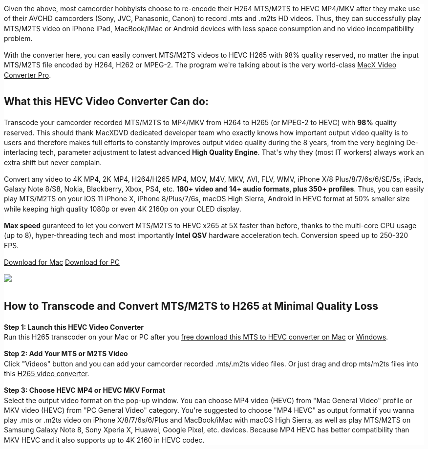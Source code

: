 Given the above, most camcorder hobbyists choose to re-encode their H264 MTS/M2TS to HEVC MP4/MKV after they make use of their AVCHD camcorders (Sony, JVC, Panasonic, Canon) to record .mts and .m2ts HD videos. Thus, they can successfully play MTS/M2TS video on iPhone iPad, MacBook/iMac or Android devices with less space consumption and no video incompatibility problem. 

With the converter here, you can easily convert MTS/M2TS videos to HEVC H265 with 98% quality reserved, no matter the input MTS/M2TS file encoded by H264, H262 or MPEG-2\. The program we're talking about is the very world-class [MacX Video Converter Pro](https://tools.techidaily.com/macxdvd/products/).

## What this HEVC Video Converter Can do:

Transcode your camcorder recorded MTS/M2TS to MP4/MKV from H264 to H265 (or MPEG-2 to HEVC) with **98%**  quality reserved. This should thank MacXDVD dedicated developer team who exactly knows how important output video quality is to users and therefore makes full efforts to constantly improves output video quality during the 8 years, from the very begining De-interlacing tech, parameter adjustment to latest advanced **High Quality Engine**. That's why they (most IT workers) always work an extra shift but never complain. 

Convert any video to 4K MP4, 2K MP4, H264/H265 MP4, MOV, M4V, MKV, AVI, FLV, WMV, iPhone X/8 Plus/8/7/6s/6/SE/5s, iPads, Galaxy Note 8/S8, Nokia, Blackberry, Xbox, PS4, etc. **180+ video and 14+ audio formats, plus 350+ profiles**. Thus, you can easily play MTS/M2TS on your iOS 11 iPhone X, iPhone 8/Plus/7/6s, macOS High Sierra, Android in HEVC format at 50% smaller size while keeping high quality 1080p or even 4K 2160p on your OLED display.

**Max speed** guranteed to let you convert MTS/M2TS to HEVC x265 at 5X faster than before, thanks to the multi-core CPU usage (up to 8), hyper-threading tech and most importantly **Intel QSV** hardware acceleration tech. Conversion speed up to 250-320 FPS.

[Download for Mac](https://tools.techidaily.com/macxdvd/products/) [Download for PC](https://tools.techidaily.com/macxdvd/products/) 


<a href="https://store.advancedwebranking.com/order/checkout.php?PRODS=4715051&QTY=1&AFFILIATE=108875&CART=1"><img src="https://secure.avangate.com/images/merchant/14edc6ebfdae2e23bbed83d67f50e983/products/33_awr%20logo.png" border="0"></a>

## How to Transcode and Convert MTS/M2TS to H265 at Minimal Quality Loss

**Step 1: Launch this HEVC Video Converter**  
Run this H265 transcoder on your Mac or PC after you [free download this MTS to HEVC converter on Mac](https://tools.techidaily.com/macxdvd/products/) or [Windows](https://tools.techidaily.com/macxdvd/products/).

**Step 2: Add Your MTS or M2TS Video**  
Click "Videos" button and you can add your camcorder recorded .mts/.m2ts video files. Or just drag and drop mts/m2ts files into this [H265 video converter](https://tools.techidaily.com/macxdvd/products/). 

**Step 3: Choose HEVC MP4 or HEVC MKV Format**  
Select the output video format on the pop-up window. You can choose MP4 video (HEVC) from "Mac General Video" profile or MKV video (HEVC) from "PC General Video" category. You're suggested to choose "MP4 HEVC" as output format if you wanna play .mts or .m2ts video on iPhone X/8/7/6s/6/Plus and MacBook/iMac with macOS High Sierra, as well as play MTS/M2TS on Samsung Galaxy Note 8, Sony Xperia X, Huawei, Google Pixel, etc. devices. Because MP4 HEVC has better compatibility than MKV HEVC and it also supports up to 4K 2160 in HEVC codec.
